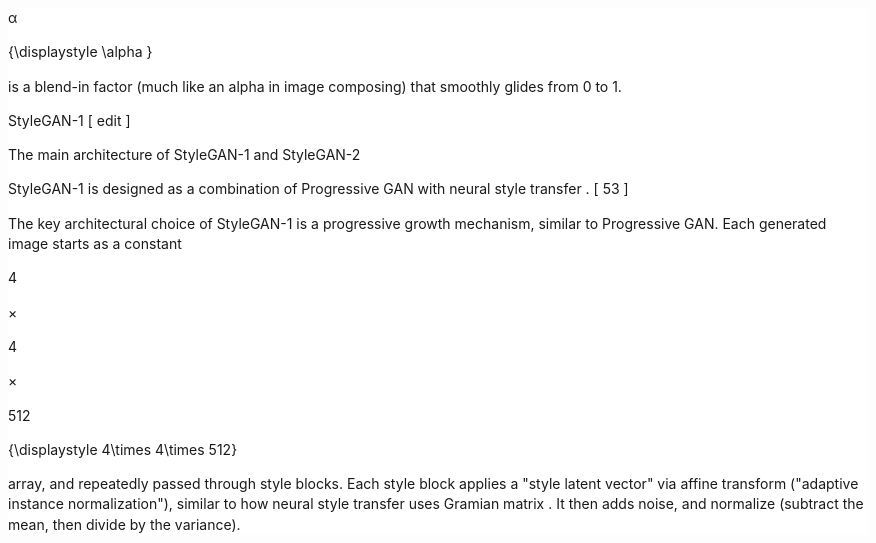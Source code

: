 


α






{\displaystyle \alpha }




 is a blend-in factor (much like an 
alpha
 in image composing) that smoothly glides from 0 to 1.


StyleGAN-1
[
edit
]


The main architecture of StyleGAN-1 and StyleGAN-2


StyleGAN-1 is designed as a combination of Progressive GAN with 
neural style transfer
.
[
53
]


The key architectural choice of StyleGAN-1 is a progressive growth mechanism, similar to Progressive GAN. Each generated image starts as a constant 








4


×


4


×


512






{\displaystyle 4\times 4\times 512}




 array, and repeatedly passed through style blocks. Each style block applies a "style latent vector" via affine transform ("adaptive instance normalization"), similar to how neural style transfer uses 
Gramian matrix
. It then adds noise, and normalize (subtract the mean, then divide by the variance).
